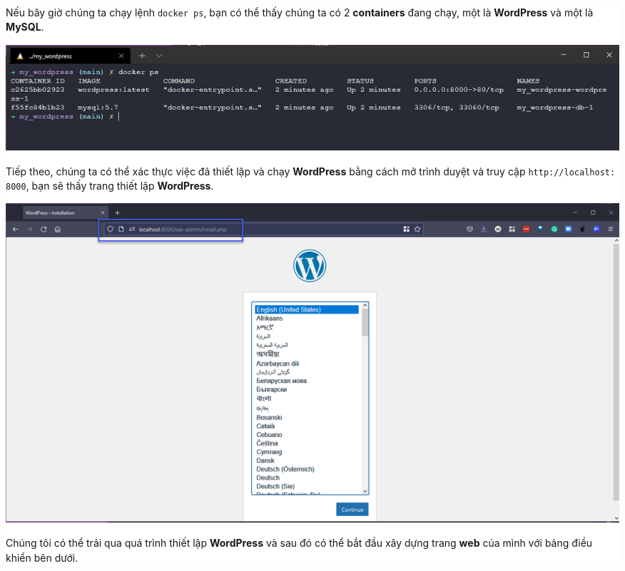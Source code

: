 Nếu bây giờ chúng ta chạy lệnh `docker ps`, bạn có thể thấy chúng ta có 2 **containers** đang chạy, một là **WordPress** và một là **MySQL**.

![Docker Compose ](/Image/Docker-Compose03.png)

Tiếp theo, chúng ta có thể xác thực việc đã thiết lập và chạy **WordPress** bằng cách mở trình duyệt và truy cập `http://localhost:8000`, bạn sẽ thấy trang thiết lập **WordPress**.

![Docker Compose ](/Image/Docker-Compose04.png)

Chúng tôi có thể trải qua quá trình thiết lập **WordPress** và sau đó có thể bắt đầu xây dựng trang **web** của mình với bảng điều khiển bên dưới.
